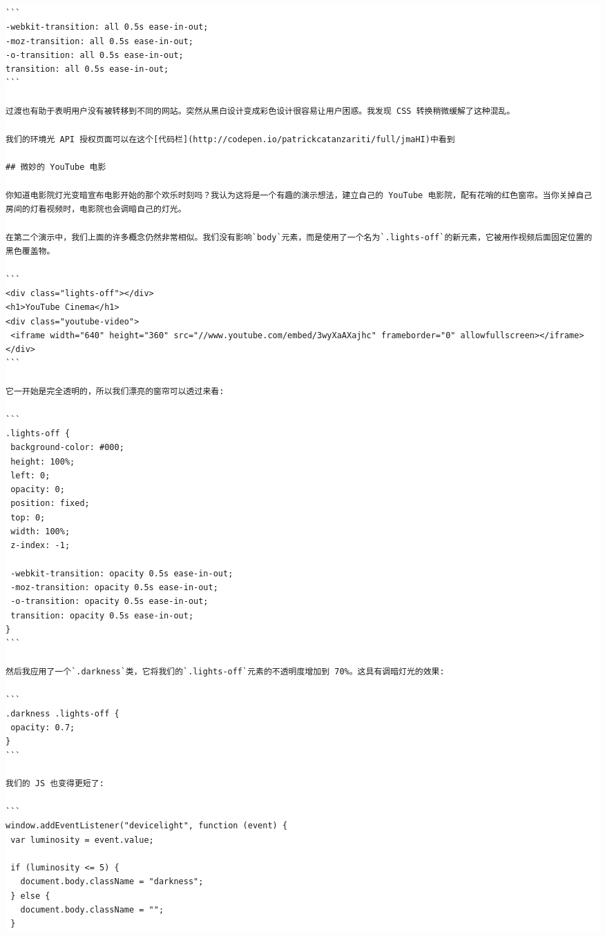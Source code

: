  ````
```
-webkit-transition: all 0.5s ease-in-out;
-moz-transition: all 0.5s ease-in-out;
-o-transition: all 0.5s ease-in-out;
transition: all 0.5s ease-in-out;
```

过渡也有助于表明用户没有被转移到不同的网站。突然从黑白设计变成彩色设计很容易让用户困惑。我发现 CSS 转换稍微缓解了这种混乱。

我们的环境光 API 授权页面可以在这个[代码栏](http://codepen.io/patrickcatanzariti/full/jmaHI)中看到

## 微妙的 YouTube 电影

你知道电影院灯光变暗宣布电影开始的那个欢乐时刻吗？我认为这将是一个有趣的演示想法，建立自己的 YouTube 电影院，配有花哨的红色窗帘。当你关掉自己房间的灯看视频时，电影院也会调暗自己的灯光。

在第二个演示中，我们上面的许多概念仍然非常相似。我们没有影响`body`元素，而是使用了一个名为`.lights-off`的新元素，它被用作视频后面固定位置的黑色覆盖物。

```
<div class="lights-off"></div>
<h1>YouTube Cinema</h1>
<div class="youtube-video">
  <iframe width="640" height="360" src="//www.youtube.com/embed/3wyXaAXajhc" frameborder="0" allowfullscreen></iframe>
</div>
```

它一开始是完全透明的，所以我们漂亮的窗帘可以透过来看:

```
.lights-off {
  background-color: #000;
  height: 100%;
  left: 0;
  opacity: 0;
  position: fixed;
  top: 0;
  width: 100%;
  z-index: -1;

  -webkit-transition: opacity 0.5s ease-in-out;
  -moz-transition: opacity 0.5s ease-in-out;
  -o-transition: opacity 0.5s ease-in-out;
  transition: opacity 0.5s ease-in-out;
}
```

然后我应用了一个`.darkness`类，它将我们的`.lights-off`元素的不透明度增加到 70%。这具有调暗灯光的效果:

```
.darkness .lights-off {
  opacity: 0.7;
}
```

我们的 JS 也变得更短了:

```
window.addEventListener("devicelight", function (event) {
  var luminosity = event.value;

  if (luminosity <= 5) {
    document.body.className = "darkness";
  } else {
    document.body.className = "";
  }
 ````
